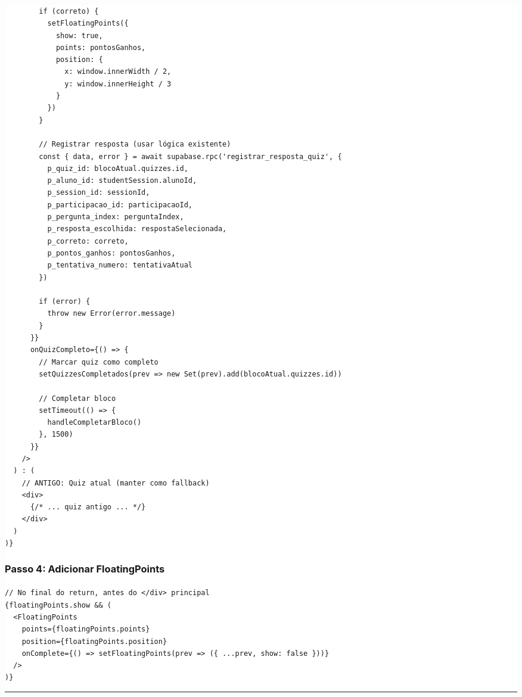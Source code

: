 ```tsx
        if (correto) {
          setFloatingPoints({
            show: true,
            points: pontosGanhos,
            position: { 
              x: window.innerWidth / 2, 
              y: window.innerHeight / 3 
            }
          })
        }

        // Registrar resposta (usar lógica existente)
        const { data, error } = await supabase.rpc('registrar_resposta_quiz', {
          p_quiz_id: blocoAtual.quizzes.id,
          p_aluno_id: studentSession.alunoId,
          p_session_id: sessionId,
          p_participacao_id: participacaoId,
          p_pergunta_index: perguntaIndex,
          p_resposta_escolhida: respostaSelecionada,
          p_correto: correto,
          p_pontos_ganhos: pontosGanhos,
          p_tentativa_numero: tentativaAtual
        })

        if (error) {
          throw new Error(error.message)
        }
      }}
      onQuizCompleto={() => {
        // Marcar quiz como completo
        setQuizzesCompletados(prev => new Set(prev).add(blocoAtual.quizzes.id))
        
        // Completar bloco
        setTimeout(() => {
          handleCompletarBloco()
        }, 1500)
      }}
    />
  ) : (
    // ANTIGO: Quiz atual (manter como fallback)
    <div>
      {/* ... quiz antigo ... */}
    </div>
  )
)}
```

### **Passo 4: Adicionar FloatingPoints**

```tsx
// No final do return, antes do </div> principal
{floatingPoints.show && (
  <FloatingPoints
    points={floatingPoints.points}
    position={floatingPoints.position}
    onComplete={() => setFloatingPoints(prev => ({ ...prev, show: false }))}
  />
)}
```

---